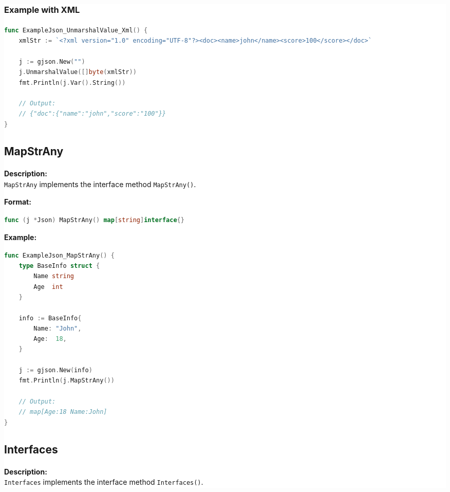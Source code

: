 ### Example with XML

```go
func ExampleJson_UnmarshalValue_Xml() {
    xmlStr := `<?xml version="1.0" encoding="UTF-8"?><doc><name>john</name><score>100</score></doc>`

    j := gjson.New("")
    j.UnmarshalValue([]byte(xmlStr))
    fmt.Println(j.Var().String())

    // Output:
    // {"doc":{"name":"john","score":"100"}}
}
```

## MapStrAny

**Description:**  
`MapStrAny` implements the interface method `MapStrAny()`.

**Format:**

```go
func (j *Json) MapStrAny() map[string]interface{}
```

**Example:**

```go
func ExampleJson_MapStrAny() {
    type BaseInfo struct {
        Name string
        Age  int
    }

    info := BaseInfo{
        Name: "John",
        Age:  18,
    }

    j := gjson.New(info)
    fmt.Println(j.MapStrAny())

    // Output:
    // map[Age:18 Name:John]
}
```

## Interfaces

**Description:**  
`Interfaces` implements the interface method `Interfaces()`.
